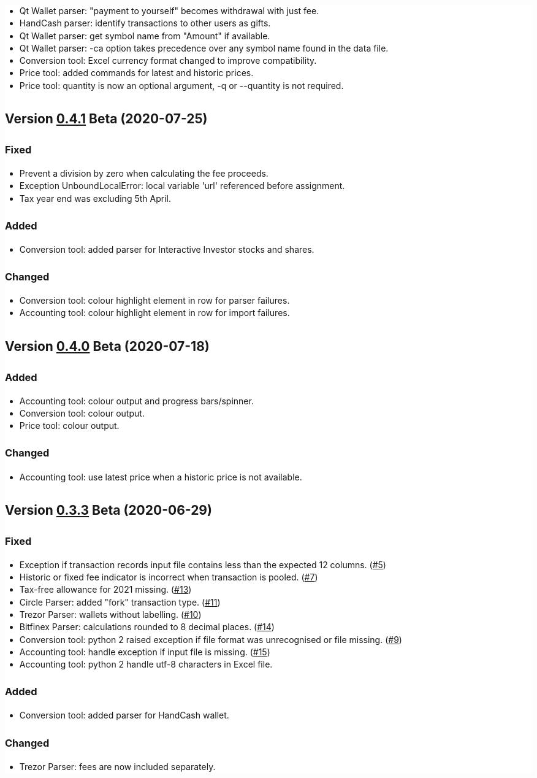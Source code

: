 - Qt Wallet parser: "payment to yourself" becomes withdrawal with just fee.
- HandCash parser: identify transactions to other users as gifts.
- Qt Wallet parser: get symbol name from "Amount" if available.
- Qt Wallet parser: -ca option takes precedence over any symbol name found in the data file.
- Conversion tool: Excel currency format changed to improve compatibility.
- Price tool: added commands for latest and historic prices.
- Price tool: quantity is now an optional argument, -q or --quantity is not required.

## Version [0.4.1] Beta (2020-07-25)
### Fixed
- Prevent a division by zero when calculating the fee proceeds.
- Exception UnboundLocalError: local variable 'url' referenced before assignment.
- Tax year end was excluding 5th April.
### Added
- Conversion tool: added parser for Interactive Investor stocks and shares.
### Changed
- Conversion tool: colour highlight element in row for parser failures.
- Accounting tool: colour highlight element in row for import failures.

## Version [0.4.0] Beta (2020-07-18)
### Added
- Accounting tool: colour output and progress bars/spinner.
- Conversion tool: colour output.
- Price tool: colour output.
### Changed
- Accounting tool: use latest price when a historic price is not available.

## Version [0.3.3] Beta (2020-06-29)
### Fixed
- Exception if transaction records input file contains less than the expected 12 columns. ([#5](https://github.com/BittyTax/BittyTax/issues/5))
- Historic or fixed fee indicator is incorrect when transaction is pooled. ([#7](https://github.com/BittyTax/BittyTax/issues/7))
- Tax-free allowance for 2021 missing. ([#13](https://github.com/BittyTax/BittyTax/issues/13))
- Circle Parser: added "fork" transaction type. ([#11](https://github.com/BittyTax/BittyTax/issues/11))
- Trezor Parser: wallets without labelling. ([#10](https://github.com/BittyTax/BittyTax/issues/10))
- Bitfinex Parser: calculations rounded to 8 decimal places. ([#14](https://github.com/BittyTax/BittyTax/issues/14))
- Conversion tool: python 2 raised exception if file format was unrecognised or file missing. ([#9](https://github.com/BittyTax/BittyTax/issues/9))
- Accounting tool: handle exception if input file is missing. ([#15](https://github.com/BittyTax/BittyTax/issues/15))
- Accounting tool: python 2 handle utf-8 characters in Excel file.
### Added
- Conversion tool: added parser for HandCash wallet.
### Changed
- Trezor Parser: fees are now included separately.


[Unreleased]: https://github.com/BittyTax/BittyTax/compare/v0.5.2...HEAD
[0.5.2]: https://github.com/BittyTax/BittyTax/compare/v0.5.1...v0.5.2
[0.5.1]: https://github.com/BittyTax/BittyTax/compare/v0.5.0...v0.5.1
[0.5.0]: https://github.com/BittyTax/BittyTax/compare/v0.4.3...v0.5.0
[0.4.3]: https://github.com/BittyTax/BittyTax/compare/v0.4.2...v0.4.3
[0.4.2]: https://github.com/BittyTax/BittyTax/compare/v0.4.1...v0.4.2
[0.4.1]: https://github.com/BittyTax/BittyTax/compare/v0.4.0...v0.4.1
[0.4.0]: https://github.com/BittyTax/BittyTax/compare/v0.3.3...v0.4.0
[0.3.3]: https://github.com/BittyTax/BittyTax/compare/v0.3.2...v0.3.3
[0.3.2]: https://github.com/BittyTax/BittyTax/compare/v0.3.0...v0.3.2
[0.3.0]: https://github.com/BittyTax/BittyTax/compare/v0.2.1...v0.3.0
[0.2.1]: https://github.com/BittyTax/BittyTax/compare/v0.2.0...v0.2.1
[0.2.0]: https://github.com/BittyTax/BittyTax/compare/v0.1.4...v0.2.0
[0.1.4]: https://github.com/BittyTax/BittyTax/compare/v0.1.3...v0.1.4
[0.1.3]: https://github.com/BittyTax/BittyTax/compare/v0.1.2...v0.1.3
[0.1.2]: https://github.com/BittyTax/BittyTax/compare/v0.1.1...v0.1.2
[0.1.1]: https://github.com/BittyTax/BittyTax/compare/v0.1.0...v0.1.1
[0.1.0]: https://github.com/BittyTax/BittyTax/releases/tag/v0.1.0